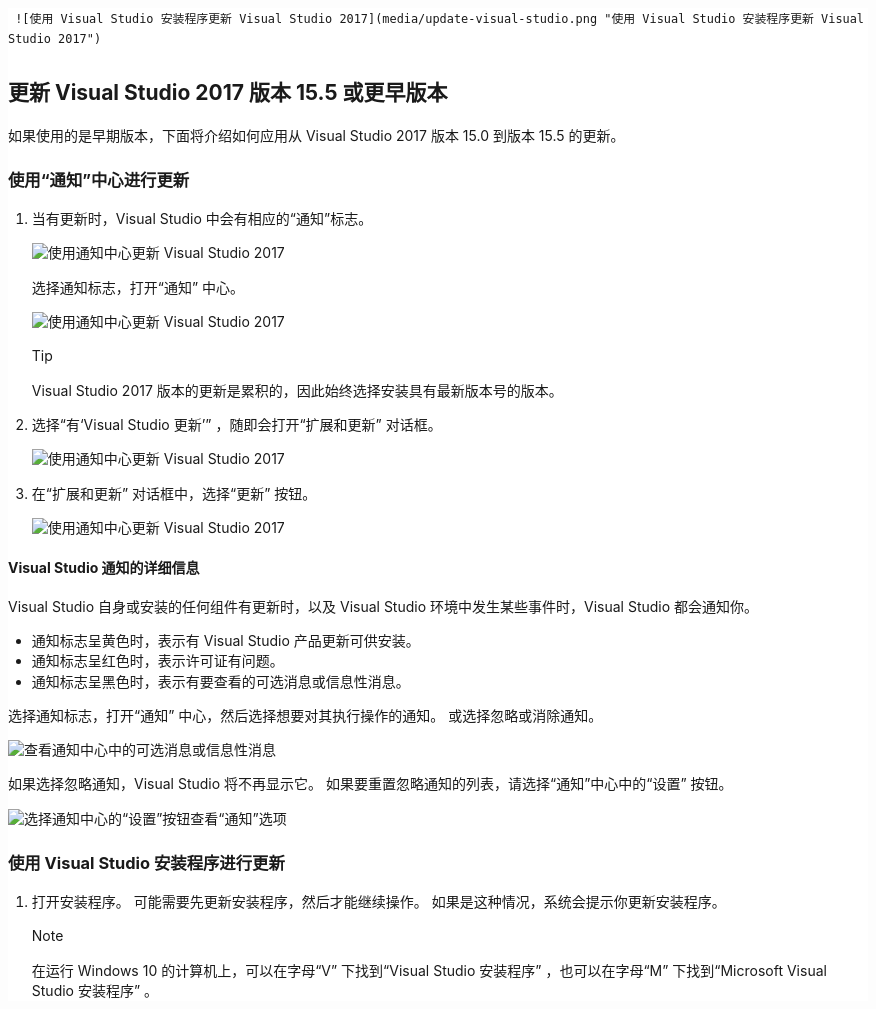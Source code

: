      ![使用 Visual Studio 安装程序更新 Visual Studio 2017](media/update-visual-studio.png "使用 Visual Studio 安装程序更新 Visual Studio 2017")

## <a name="update-visual-studio-2017-version-155-or-earlier"></a>更新 Visual Studio 2017 版本 15.5 或更早版本

如果使用的是早期版本，下面将介绍如何应用从 Visual Studio 2017 版本 15.0 到版本 15.5 的更新。

### <a name="update-by-using-the-notifications-hub"></a>使用“通知”中心进行更新

1. 当有更新时，Visual Studio 中会有相应的“通知”标志。

   ![使用通知中心更新 Visual Studio 2017](media/notification-flag.png "Visual Studio 中的更新通知标志")

   选择通知标志，打开“通知”  中心。

   ![使用通知中心更新 Visual Studio 2017](media/notifications-hub.png "Visual Studio 中的通知中心")

      > [!TIP]
      > Visual Studio 2017 版本的更新是累积的，因此始终选择安装具有最新版本号的版本。

1. 选择“有‘Visual Studio 更新’”  ，随即会打开“扩展和更新”  对话框。

   ![使用通知中心更新 Visual Studio 2017](media/notifications-hub-select.png "Visual Studio 中的通知中心")

1. 在“扩展和更新”  对话框中，选择“更新”  按钮。

   ![使用通知中心更新 Visual Studio 2017](media/notifications-extensions-and-updates.png "Visual Studio 中的“扩展和更新”对话框")

#### <a name="more-about-visual-studio-notifications"></a>Visual Studio 通知的详细信息

Visual Studio 自身或安装的任何组件有更新时，以及 Visual Studio 环境中发生某些事件时，Visual Studio 都会通知你。

* 通知标志呈黄色时，表示有 Visual Studio 产品更新可供安装。
* 通知标志呈红色时，表示许可证有问题。
* 通知标志呈黑色时，表示有要查看的可选消息或信息性消息。

选择通知标志，打开“通知”  中心，然后选择想要对其执行操作的通知。 或选择忽略或消除通知。

 ![查看通知中心中的可选消息或信息性消息](media/notification-flag-optional.png "Visual Studio 中的可选或信息性消息通知标志")

如果选择忽略通知，Visual Studio 将不再显示它。 如果要重置忽略通知的列表，请选择“通知”中心中的“设置”  按钮。

   ![选择通知中心的“设置”按钮查看“通知”选项](media/vs-notifications-hub-settings-button.png "选择通知中心的“设置”按钮查看“通知”选项")

### <a name="update-by-using-the-visual-studio-installer"></a>使用 Visual Studio 安装程序进行更新

1. 打开安装程序。 可能需要先更新安装程序，然后才能继续操作。 如果是这种情况，系统会提示你更新安装程序。

   > [!NOTE]
   > 在运行 Windows 10 的计算机上，可以在字母“V”  下找到“Visual Studio 安装程序”  ，也可以在字母“M”  下找到“Microsoft Visual Studio 安装程序”  。

